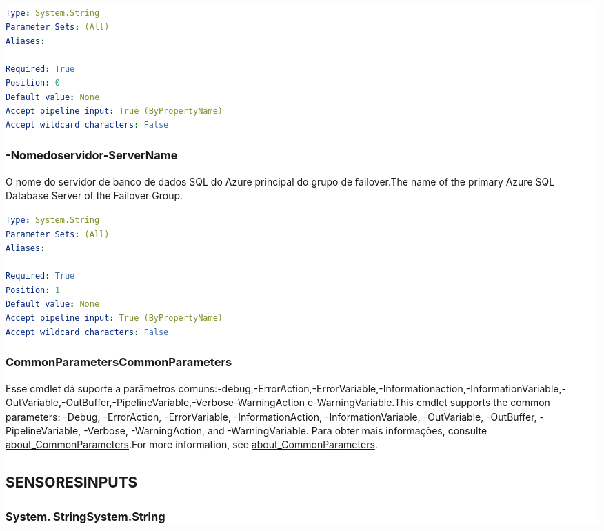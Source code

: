 ```yaml
Type: System.String
Parameter Sets: (All)
Aliases:

Required: True
Position: 0
Default value: None
Accept pipeline input: True (ByPropertyName)
Accept wildcard characters: False
```

### <span data-ttu-id="94da2-127">-Nomedoservidor</span><span class="sxs-lookup"><span data-stu-id="94da2-127">-ServerName</span></span>
<span data-ttu-id="94da2-128">O nome do servidor de banco de dados SQL do Azure principal do grupo de failover.</span><span class="sxs-lookup"><span data-stu-id="94da2-128">The name of the primary Azure SQL Database Server of the Failover Group.</span></span>

```yaml
Type: System.String
Parameter Sets: (All)
Aliases:

Required: True
Position: 1
Default value: None
Accept pipeline input: True (ByPropertyName)
Accept wildcard characters: False
```

### <span data-ttu-id="94da2-129">CommonParameters</span><span class="sxs-lookup"><span data-stu-id="94da2-129">CommonParameters</span></span>
<span data-ttu-id="94da2-130">Esse cmdlet dá suporte a parâmetros comuns:-debug,-ErrorAction,-ErrorVariable,-Informationaction,-InformationVariable,-OutVariable,-OutBuffer,-PipelineVariable,-Verbose-WarningAction e-WarningVariable.</span><span class="sxs-lookup"><span data-stu-id="94da2-130">This cmdlet supports the common parameters: -Debug, -ErrorAction, -ErrorVariable, -InformationAction, -InformationVariable, -OutVariable, -OutBuffer, -PipelineVariable, -Verbose, -WarningAction, and -WarningVariable.</span></span> <span data-ttu-id="94da2-131">Para obter mais informações, consulte [about_CommonParameters](http://go.microsoft.com/fwlink/?LinkID=113216).</span><span class="sxs-lookup"><span data-stu-id="94da2-131">For more information, see [about_CommonParameters](http://go.microsoft.com/fwlink/?LinkID=113216).</span></span>

## <span data-ttu-id="94da2-132">SENSORES</span><span class="sxs-lookup"><span data-stu-id="94da2-132">INPUTS</span></span>

### <span data-ttu-id="94da2-133">System. String</span><span class="sxs-lookup"><span data-stu-id="94da2-133">System.String</span></span>
